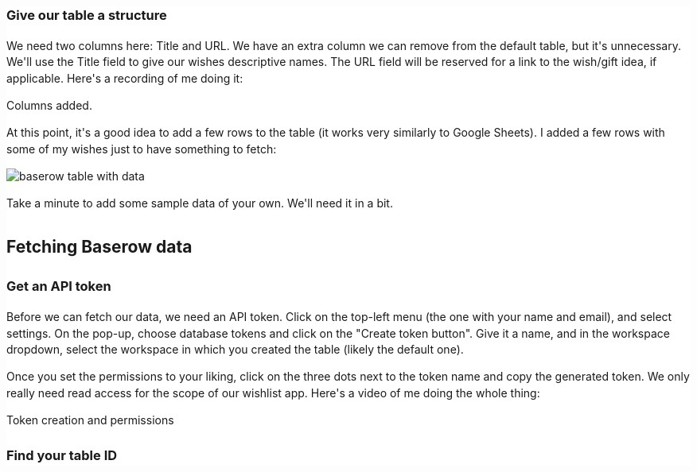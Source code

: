 ### Give our table a structure

We need two columns here: Title and URL. We have an extra column we can remove from the default table, but it's unnecessary. We'll use the Title field to give our wishes descriptive names. The URL field will be reserved for a link to the wish/gift idea, if applicable. Here's a recording of me doing it:

<div
  class="embed-responsive embed-responsive-16by9 relative w-full overflow-hidden"
>
  <figure>
    <video controls>
      <source src="/br-table-creation.webm" />
      <source src="/br-table-creation.mp4" />
    </video>
  </figure>
  <section>Columns added.</section>
</div>

At this point, it's a good idea to add a few rows to the table (it works very similarly to Google Sheets). I added a few rows with some of my wishes just to have something to fetch:

![baserow table with data](/br-sample-data.png)

Take a minute to add some sample data of your own. We'll need it in a bit.

## Fetching Baserow data

### Get an API token

Before we can fetch our data, we need an API token. Click on the top-left menu (the one with your name and email), and select settings. On the pop-up, choose database tokens and click on the "Create token button". Give it a name, and in the workspace dropdown, select the workspace in which you created the table (likely the default one).

Once you set the permissions to your liking, click on the three dots next to the token name and copy the generated token. We only really need read access for the scope of our wishlist app. Here's a video of me doing the whole thing:

<div
  class="embed-responsive embed-responsive-16by9 relative w-full overflow-hidden"
>
  <figure>
    <video controls>
      <source src="/br-token-creation.webm" />
      <source src="/br-token-creation.mp4" />
    </video>
  </figure>
  <section>Token creation and permissions</section>
</div>

### Find your table ID
